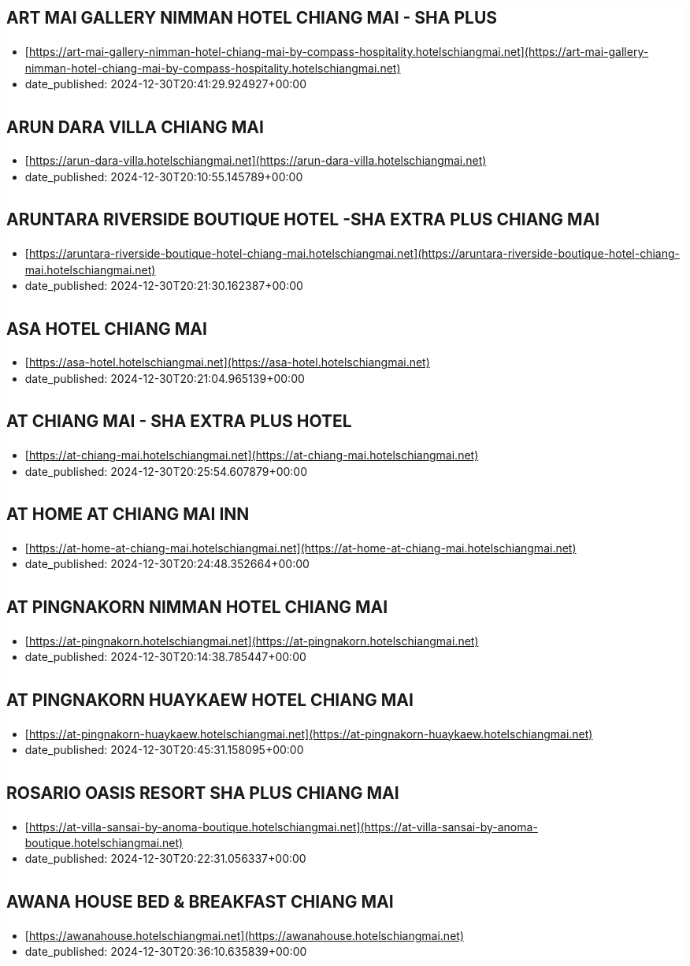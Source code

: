  ## ART MAI GALLERY NIMMAN HOTEL CHIANG MAI - SHA PLUS
 - [https://art-mai-gallery-nimman-hotel-chiang-mai-by-compass-hospitality.hotelschiangmai.net](https://art-mai-gallery-nimman-hotel-chiang-mai-by-compass-hospitality.hotelschiangmai.net)
 - date_published: 2024-12-30T20:41:29.924927+00:00

 ## ARUN DARA VILLA CHIANG MAI
 - [https://arun-dara-villa.hotelschiangmai.net](https://arun-dara-villa.hotelschiangmai.net)
 - date_published: 2024-12-30T20:10:55.145789+00:00

 ## ARUNTARA RIVERSIDE BOUTIQUE HOTEL -SHA EXTRA PLUS CHIANG MAI
 - [https://aruntara-riverside-boutique-hotel-chiang-mai.hotelschiangmai.net](https://aruntara-riverside-boutique-hotel-chiang-mai.hotelschiangmai.net)
 - date_published: 2024-12-30T20:21:30.162387+00:00

 ## ASA HOTEL CHIANG MAI
 - [https://asa-hotel.hotelschiangmai.net](https://asa-hotel.hotelschiangmai.net)
 - date_published: 2024-12-30T20:21:04.965139+00:00

 ## AT CHIANG MAI - SHA EXTRA PLUS HOTEL
 - [https://at-chiang-mai.hotelschiangmai.net](https://at-chiang-mai.hotelschiangmai.net)
 - date_published: 2024-12-30T20:25:54.607879+00:00

 ## AT HOME AT CHIANG MAI INN
 - [https://at-home-at-chiang-mai.hotelschiangmai.net](https://at-home-at-chiang-mai.hotelschiangmai.net)
 - date_published: 2024-12-30T20:24:48.352664+00:00

 ## AT PINGNAKORN NIMMAN HOTEL CHIANG MAI
 - [https://at-pingnakorn.hotelschiangmai.net](https://at-pingnakorn.hotelschiangmai.net)
 - date_published: 2024-12-30T20:14:38.785447+00:00

 ## AT PINGNAKORN HUAYKAEW HOTEL CHIANG MAI
 - [https://at-pingnakorn-huaykaew.hotelschiangmai.net](https://at-pingnakorn-huaykaew.hotelschiangmai.net)
 - date_published: 2024-12-30T20:45:31.158095+00:00

 ## ROSARIO OASIS RESORT SHA PLUS CHIANG MAI
 - [https://at-villa-sansai-by-anoma-boutique.hotelschiangmai.net](https://at-villa-sansai-by-anoma-boutique.hotelschiangmai.net)
 - date_published: 2024-12-30T20:22:31.056337+00:00

 ## AWANA HOUSE BED & BREAKFAST CHIANG MAI
 - [https://awanahouse.hotelschiangmai.net](https://awanahouse.hotelschiangmai.net)
 - date_published: 2024-12-30T20:36:10.635839+00:00
